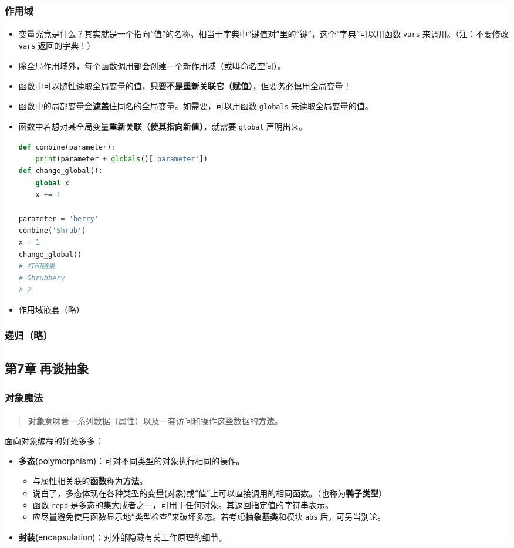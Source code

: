 

### 作用域

- 变量究竟是什么？其实就是一个指向“值”的名称。相当于字典中“键值对”里的“键”，这个“字典”可以用函数 `vars` 来调用。（注：不要修改 `vars` 返回的字典！）

- 除全局作用域外，每个函数调用都会创建一个新作用域（或叫命名空间）。

- 函数中可以随性读取全局变量的值，**只要不是重新关联它（赋值）**，但要务必慎用全局变量！

- 函数中的局部变量会**遮盖**住同名的全局变量。如需要，可以用函数 `globals` 来读取全局变量的值。

- 函数中若想对某全局变量**重新关联（使其指向新值）**，就需要 `global` 声明出来。

  ```python
  def combine(parameter):
      print(parameter + globals()['parameter'])
  def change_global():
      global x
      x += 1
  
  parameter = 'berry'
  combine('Shrub')
  x = 1
  change_global()
  # 打印结果
  # Shrubbery
  # 2
  ```

- 作用域嵌套（略）



### 递归（略）







## 第7章 再谈抽象



### 对象魔法

> **对象**意味着一系列数据（属性）以及一套访问和操作这些数据的**方法**。

面向对象编程的好处多多：

- **多态**(polymorphism)：可对不同类型的对象执行相同的操作。

  - 与属性相关联的**函数**称为**方法**。
  - 说白了，多态体现在各种类型的变量(对象)或“值”上可以直接调用的相同函数。（也称为**鸭子类型**）
  - 函数 `repo` 是多态的集大成者之一，可用于任何对象。其返回指定值的字符串表示。
  - 应尽量避免使用函数显示地“类型检查”来破坏多态。若考虑**抽象基类**和模块 `abs` 后，可另当别论。

- **封装**(encapsulation)：对外部隐藏有关工作原理的细节。
